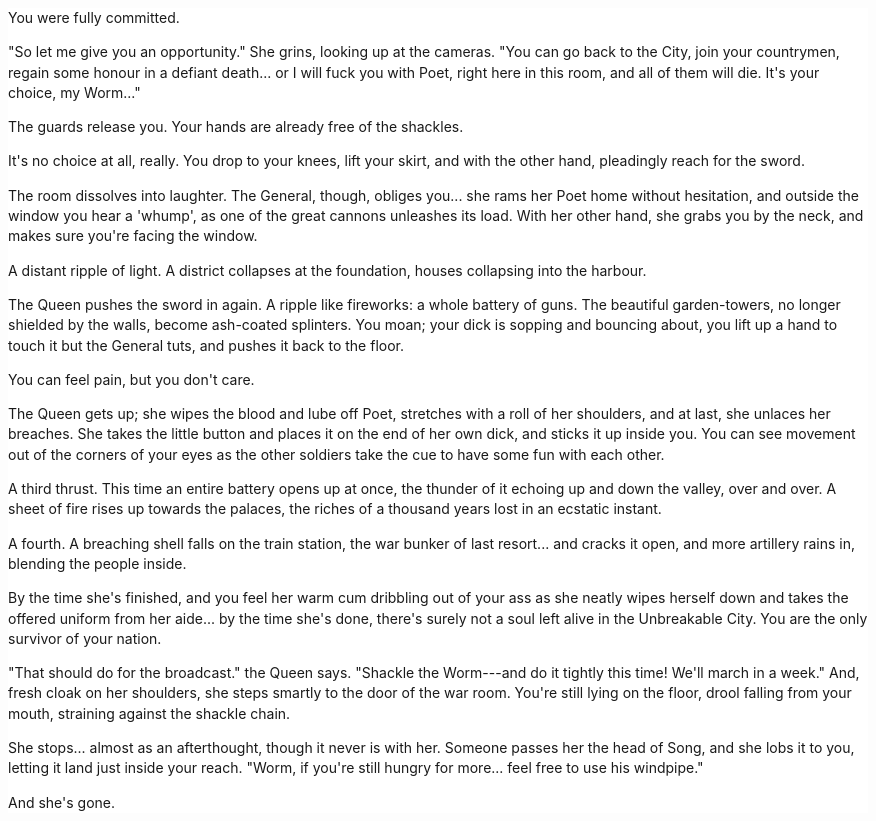 You were fully committed.

"So let me give you an opportunity." She grins, looking up at the cameras. "You can go back to the City, join your countrymen, regain some honour in a defiant death... or I will fuck you with Poet, right here in this room, and all of them will die. It's your choice, my Worm..."

The guards release you. Your hands are already free of the shackles.

It's no choice at all, really. You drop to your knees, lift your skirt, and with the other hand, pleadingly reach for the sword.

The room dissolves into laughter. The General, though, obliges you... she rams her Poet home without hesitation, and outside the window you hear a 'whump', as one of the great cannons unleashes its load. With her other hand, she grabs you by the neck, and makes sure you're facing the window.

A distant ripple of light. A district collapses at the foundation, houses collapsing into the harbour.

The Queen pushes the sword in again. A ripple like fireworks: a whole battery of guns. The beautiful garden-towers, no longer shielded by the walls, become ash-coated splinters. You moan; your dick is sopping and bouncing about, you lift up a hand to touch it but the General tuts, and pushes it back to the floor.

You can feel pain, but you don't care.

The Queen gets up; she wipes the blood and lube off Poet, stretches with a roll of her shoulders, and at last, she unlaces her breaches. She takes the little button and places it on the end of her own dick, and sticks it up inside you. You can see movement out of the corners of your eyes as the other soldiers take the cue to have some fun with each other.

A third thrust. This time an entire battery opens up at once, the thunder of it echoing up and down the valley, over and over. A sheet of fire rises up towards the palaces, the riches of a thousand years lost in an ecstatic instant.

A fourth. A breaching shell falls on the train station, the war bunker of last resort... and cracks it open, and more artillery rains in, blending the people inside.

By the time she's finished, and you feel her warm cum dribbling out of your ass as she neatly wipes herself down and takes the offered uniform from her aide... by the time she's done, there's surely not a soul left alive in the Unbreakable City. You are the only survivor of your nation.

"That should do for the broadcast." the Queen says. "Shackle the Worm---and do it tightly this time! We'll march in a week." And, fresh cloak on her shoulders, she steps smartly to the door of the war room. You're still lying on the floor, drool falling from your mouth, straining against the shackle chain.

She stops... almost as an afterthought, though it never is with her. Someone passes her the head of Song, and she lobs it to you, letting it land just inside your reach. "Worm, if you're still hungry for more... feel free to use his windpipe."

And she's gone.